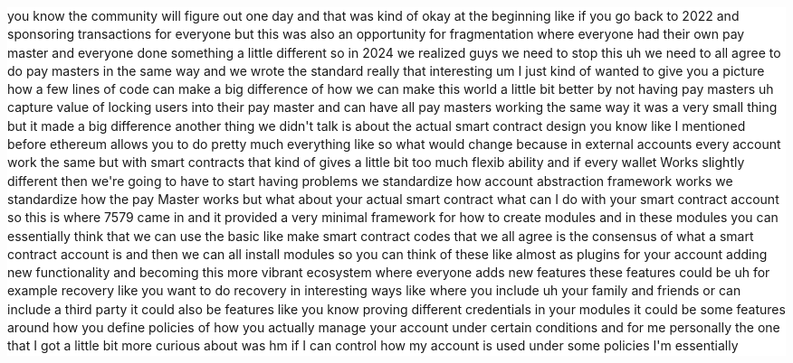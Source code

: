 you know the community will figure out
one day and that was kind of okay at the
beginning like if you go back to 2022
and sponsoring transactions for everyone
but this was also an opportunity for
fragmentation where everyone had their
own pay master and everyone done
something a little different so in 2024
we realized guys we need to stop this uh
we need to all agree to do pay masters
in the same way and we wrote the
standard
really that interesting um I just kind
of wanted to give you a picture how a
few lines of code can make a big
difference of how we can make this world
a little bit better by not having pay
masters uh capture value of locking
users into their pay master and can have
all pay masters working the same way it
was a very small thing but it made a big
difference another thing we didn't talk
is about the actual smart contract
design you know like I mentioned before
ethereum allows you to do pretty much
everything like so what would change
because in external accounts every
account work the same but with smart
contracts that kind of gives a little
bit too much flexib ability and if every
wallet Works slightly different then
we're going to have to start having
problems we standardize how account
abstraction framework works we
standardize how the pay Master works but
what about your actual smart contract
what can I do with your smart contract
account so this is where 7579 came in
and it provided a very minimal framework
for how to create modules and in these
modules you can essentially think that
we can use the basic like make smart
contract codes that we all agree is the
consensus of what a smart contract
account is and then we can all install
modules so you can think of these like
almost as plugins for your account
adding new functionality and becoming
this more vibrant ecosystem where
everyone adds new features these
features could be uh for example
recovery like you want to do recovery in
interesting ways like where you include
uh your family and friends or can
include a third party it could also be
features like you know proving different
credentials in your modules it could be
some features around how you define
policies of how you actually manage your
account under certain conditions and for
me personally the one that I got a
little bit more curious about was hm if
I can control how my account is used
under some policies I'm essentially